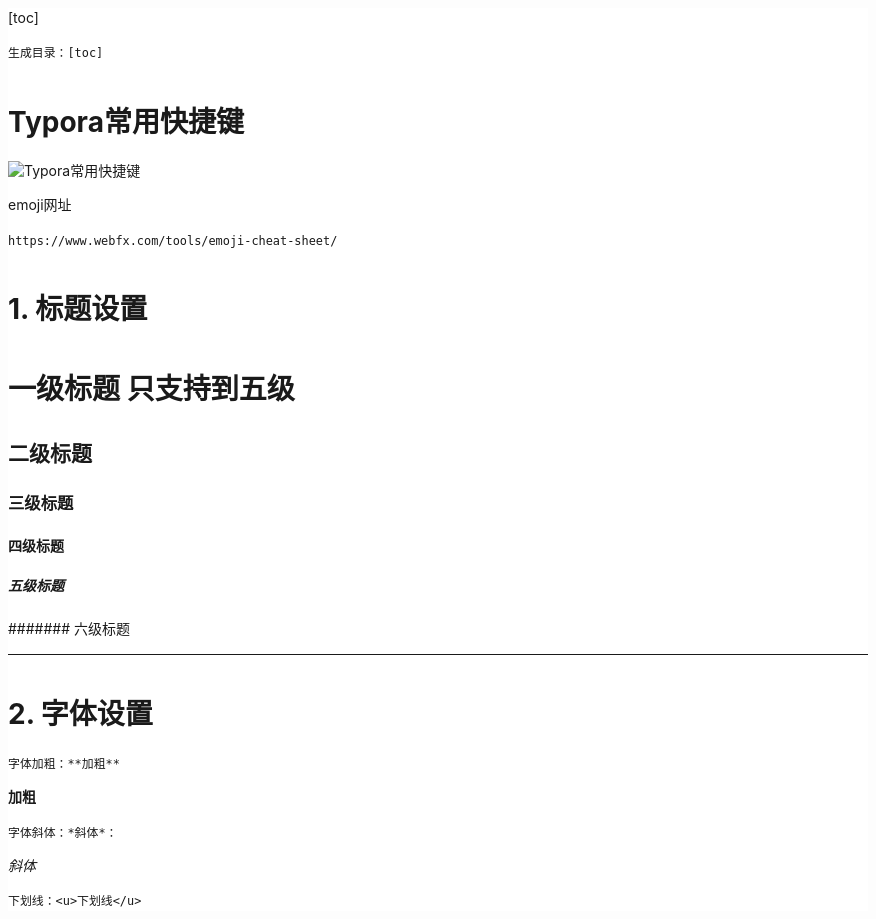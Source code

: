 [toc]

~~~
生成目录：[toc]
~~~

#  Typora常用快捷键

![Typora常用快捷键](md语法\快捷键-脑图.png)

emoji网址

~~~
https://www.webfx.com/tools/emoji-cheat-sheet/
~~~





# 1. 标题设置

# 一级标题	只支持到五级 #

## 二级标题

### 三级标题

#### 四级标题

##### 五级标题

####### 六级标题

---





# 2. 字体设置

~~~
字体加粗：**加粗**
~~~

**加粗**

~~~
字体斜体：*斜体*：
~~~

*斜体*

~~~
下划线：<u>下划线</u>
~~~
